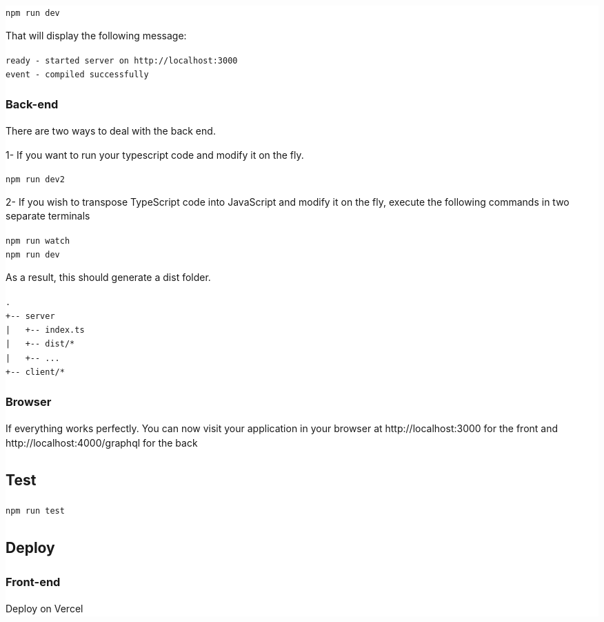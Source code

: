 ```
npm run dev
```

That will display the following message:

```
ready - started server on http://localhost:3000
event - compiled successfully
```

### Back-end

There are two ways to deal with the back end.

1- If you want to run your typescript code and modify it on the fly.
```
npm run dev2
```
2- If you wish to transpose TypeScript code into JavaScript and modify it on the fly, execute the following commands in two separate terminals

```
npm run watch
npm run dev
```

As a result, this should generate a dist folder.

```
.
+-- server
|   +-- index.ts
|   +-- dist/*
|   +-- ...
+-- client/*
```

### Browser

If everything works perfectly.
You can now visit your application in your browser at http://localhost:3000 for the front and http://localhost:4000/graphql for the back

## Test

```
npm run test
```

## Deploy

### Front-end 

Deploy on Vercel
